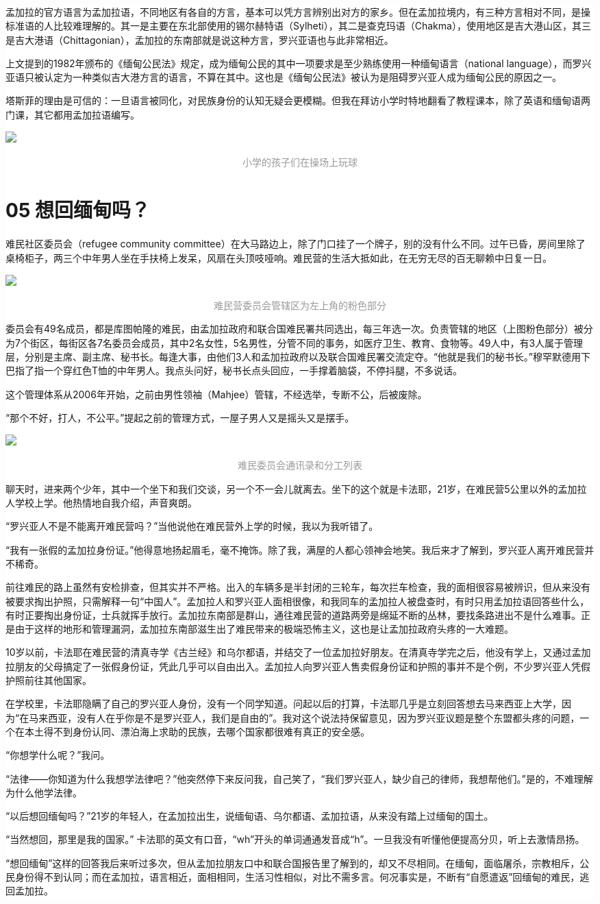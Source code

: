 孟加拉的官方语言为孟加拉语，不同地区有各自的方言，基本可以凭方言辨别出对方的家乡。但在孟加拉境内，有三种方言相对不同，是操标准语的人比较难理解的。其一是主要在东北部使用的锡尔赫特语（Sylheti），其二是查克玛语（Chakma），使用地区是吉大港山区，其三是吉大港语（Chittagonian），孟加拉的东南部就是说这种方言，罗兴亚语也与此非常相近。

上文提到的1982年颁布的《缅甸公民法》规定，成为缅甸公民的其中一项要求是至少熟练使用一种缅甸语言（national language），而罗兴亚语只被认定为一种类似吉大港方言的语言，不算在其中。这也是《缅甸公民法》被认为是阻碍罗兴亚人成为缅甸公民的原因之一。

塔斯菲的理由是可信的：一旦语言被同化，对民族身份的认知无疑会更模糊。但我在拜访小学时特地翻看了教程课本，除了英语和缅甸语两门课，其它都用孟加拉语编写。

![](-/images/rohingya-refugee/9.webp)
<center><font color=#999>小学的孩子们在操场上玩球</font></center>


# 05 想回缅甸吗？

难民社区委员会（refugee community committee）在大马路边上，除了门口挂了一个牌子，别的没有什么不同。过午已昏，房间里除了桌椅柜子，两三个中年男人坐在手扶椅上发呆，风扇在头顶吱哑响。难民营的生活大抵如此，在无穷无尽的百无聊赖中日复一日。

![](-/images/rohingya-refugee/10.webp)
<center><font color=#999>难民营委员会管辖区为左上角的粉色部分</font></center>


委员会有49名成员，都是库图帕隆的难民，由孟加拉政府和联合国难民署共同选出，每三年选一次。负责管辖的地区（上图粉色部分）被分为7个街区，每街区各7名委员会成员，其中2名女性，5名男性，分管不同的事务，如医疗卫生、教育、食物等。49人中，有3人属于管理层，分别是主席、副主席、秘书长。每逢大事，由他们3人和孟加拉政府以及联合国难民署交流定夺。“他就是我们的秘书长。”穆罕默德用下巴指了指一个穿红色T恤的中年男人。我点头问好，秘书长点头回应，一手撑着脑袋，不停抖腿，不多说话。

这个管理体系从2006年开始，之前由男性领袖（Mahjee）管辖，不经选举，专断不公，后被废除。

“那个不好，打人，不公平。”提起之前的管理方式，一屋子男人又是摇头又是摆手。

![](-/images/rohingya-refugee/11.webp)
<center><font color=#999>难民委员会通讯录和分工列表</font></center>


聊天时，进来两个少年，其中一个坐下和我们交谈，另一个不一会儿就离去。坐下的这个就是卡法耶，21岁，在难民营5公里以外的孟加拉人学校上学。他热情地自我介绍，声音爽朗。

“罗兴亚人不是不能离开难民营吗？”当他说他在难民营外上学的时候，我以为我听错了。

“我有一张假的孟加拉身份证。”他得意地扬起眉毛，毫不掩饰。除了我，满屋的人都心领神会地笑。我后来才了解到，罗兴亚人离开难民营并不稀奇。

前往难民的路上虽然有安检排查，但其实并不严格。出入的车辆多是半封闭的三轮车，每次拦车检查，我的面相很容易被辨识，但从来没有被要求掏出护照，只需解释一句“中国人”。孟加拉人和罗兴亚人面相很像，和我同车的孟加拉人被盘查时，有时只用孟加拉语回答些什么，有时正要掏出身份证，士兵就挥手放行。孟加拉东南部是群山，通往难民营的道路两旁是绵延不断的丛林，要找条路进出不是什么难事。正是由于这样的地形和管理漏洞，孟加拉东南部滋生出了难民带来的极端恐怖主义，这也是让孟加拉政府头疼的一大难题。

10岁以前，卡法耶在难民营的清真寺学《古兰经》和乌尔都语，并结交了一位孟加拉好朋友。在清真寺学完之后，他没有学上，又通过孟加拉朋友的父母搞定了一张假身份证，凭此几乎可以自由出入。孟加拉人向罗兴亚人售卖假身份证和护照的事并不是个例，不少罗兴亚人凭假护照前往其他国家。

在学校里，卡法耶隐瞒了自己的罗兴亚人身份，没有一个同学知道。问起以后的打算，卡法耶几乎是立刻回答想去马来西亚上大学，因为“在马来西亚，没有人在乎你是不是罗兴亚人，我们是自由的”。我对这个说法持保留意见，因为罗兴亚议题是整个东盟都头疼的问题，一个在本土得不到身份认同、漂泊海上求助的民族，去哪个国家都很难有真正的安全感。

“你想学什么呢？”我问。

“法律——你知道为什么我想学法律吧？”他突然停下来反问我，自己笑了，“我们罗兴亚人，缺少自己的律师，我想帮他们。”是的，不难理解为什么他学法律。

“以后想回缅甸吗？”21岁的年轻人，在孟加拉出生，说缅甸语、乌尔都语、孟加拉语，从来没有踏上过缅甸的国土。

“当然想回，那里是我的国家。” 卡法耶的英文有口音，“wh”开头的单词通通发音成“h”。一旦我没有听懂他便提高分贝，听上去激情昂扬。

“想回缅甸”这样的回答我后来听过多次，但从孟加拉朋友口中和联合国报告里了解到的，却又不尽相同。在缅甸，面临屠杀，宗教相斥，公民身份得不到认同；而在孟加拉，语言相近，面相相同，生活习性相似，对比不需多言。何况事实是，不断有“自愿遣返”回缅甸的难民，逃回孟加拉。
